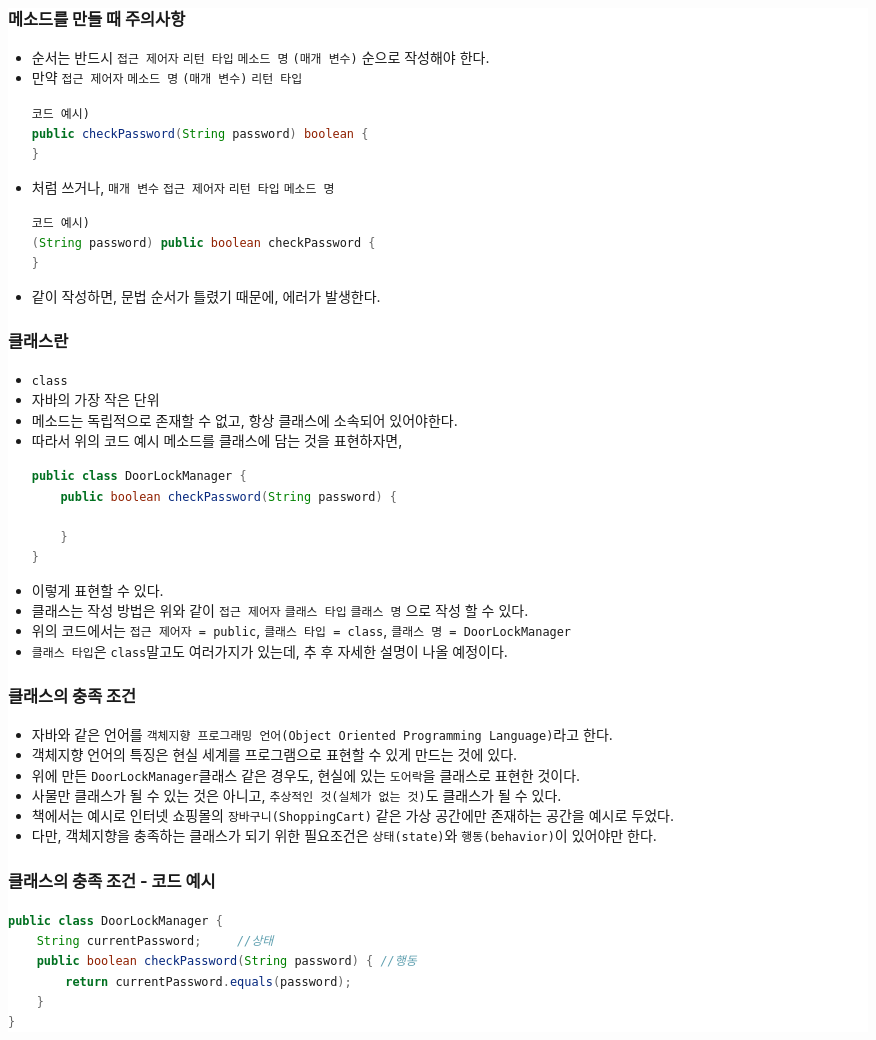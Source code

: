 ### 메소드를 만들 때 주의사항
- 순서는 반드시 ```접근 제어자``` ```리턴 타입``` ```메소드 명``` ```(매개 변수)``` 순으로 작성해야 한다.
- 만약 ```접근 제어자``` ```메소드 명``` ```(매개 변수)``` ```리턴 타입```
    ```java
    코드 예시)
    public checkPassword(String password) boolean {
    }
    ```
- 처럼 쓰거나, ```매개 변수``` ```접근 제어자``` ```리턴 타입``` ```메소드 명```
    ```java
    코드 예시)
    (String password) public boolean checkPassword {
    }
    ```
- 같이 작성하면, 문법 순서가 틀렸기 때문에, 에러가 발생한다.

### 클래스란
- ```class```
- 자바의 가장 작은 단위
- 메소드는 독립적으로 존재할 수 없고, 항상 클래스에 소속되어 있어야한다.
- 따라서 위의 코드 예시 메소드를 클래스에 담는 것을 표현하자면,
    ```java
    public class DoorLockManager {
        public boolean checkPassword(String password) {
            
        }
    }
    ```
- 이렇게 표현할 수 있다.
- 클래스는 작성 방법은 위와 같이 ```접근 제어자``` ```클래스 타입``` ```클래스 명``` 으로 작성 할 수 있다.
- 위의 코드에서는 ```접근 제어자 = public```, ```클래스 타입 = class```, ```클래스 명 = DoorLockManager```
- ```클래스 타입```은 ```class```말고도 여러가지가 있는데, 추 후 자세한 설명이 나올 예정이다.

### 클래스의 충족 조건
- 자바와 같은 언어를 ```객체지향 프로그래밍 언어(Object Oriented Programming Language)```라고 한다.
- 객체지향 언어의 특징은 현실 세계를 프로그램으로 표현할 수 있게 만드는 것에 있다.
- 위에 만든 ```DoorLockManager```클래스 같은 경우도, 현실에 있는 ```도어락```을 클래스로 표현한 것이다.
- 사물만 클래스가 될 수 있는 것은 아니고, ```추상적인 것(실체가 없는 것)```도 클래스가 될 수 있다.
- 책에서는 예시로 인터넷 쇼핑몰의 ```장바구니(ShoppingCart)``` 같은 가상 공간에만 존재하는 공간을 예시로 두었다. 
- 다만, 객체지향을 충족하는 클래스가 되기 위한 필요조건은 ```상태(state)```와 ```행동(behavior)```이 있어야만 한다.

### 클래스의 충족 조건 - 코드 예시
```java
public class DoorLockManager {
    String currentPassword;     //상태
    public boolean checkPassword(String password) { //행동
        return currentPassword.equals(password);
    }
}
```
